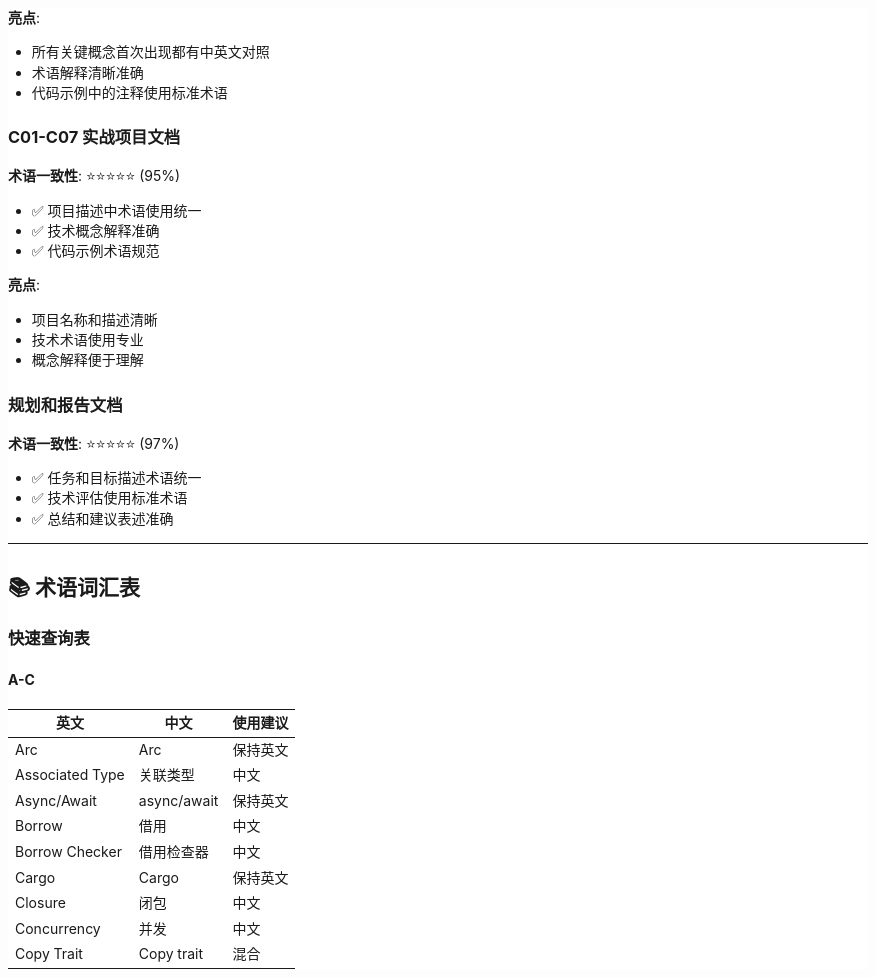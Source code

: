 **亮点**:

- 所有关键概念首次出现都有中英文对照
- 术语解释清晰准确
- 代码示例中的注释使用标准术语

### C01-C07 实战项目文档

**术语一致性**: ⭐⭐⭐⭐⭐ (95%)

- ✅ 项目描述中术语使用统一
- ✅ 技术概念解释准确
- ✅ 代码示例术语规范

**亮点**:

- 项目名称和描述清晰
- 技术术语使用专业
- 概念解释便于理解

### 规划和报告文档

**术语一致性**: ⭐⭐⭐⭐⭐ (97%)

- ✅ 任务和目标描述术语统一
- ✅ 技术评估使用标准术语
- ✅ 总结和建议表述准确

---

## 📚 术语词汇表

### 快速查询表

#### A-C

| 英文 | 中文 | 使用建议 |
|------|------|---------|
| Arc | Arc | 保持英文 |
| Associated Type | 关联类型 | 中文 |
| Async/Await | async/await | 保持英文 |
| Borrow | 借用 | 中文 |
| Borrow Checker | 借用检查器 | 中文 |
| Cargo | Cargo | 保持英文 |
| Closure | 闭包 | 中文 |
| Concurrency | 并发 | 中文 |
| Copy Trait | Copy trait | 混合 |
